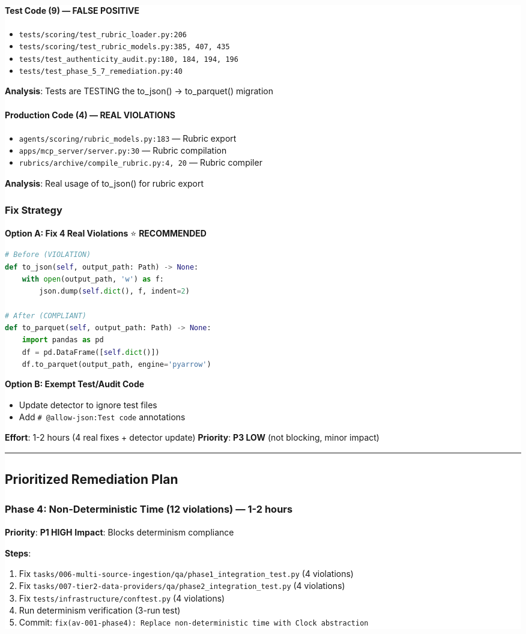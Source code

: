 #### Test Code (9) — **FALSE POSITIVE**
- `tests/scoring/test_rubric_loader.py:206`
- `tests/scoring/test_rubric_models.py:385, 407, 435`
- `tests/test_authenticity_audit.py:180, 184, 194, 196`
- `tests/test_phase_5_7_remediation.py:40`

**Analysis**: Tests are TESTING the to_json() → to_parquet() migration

#### Production Code (4) — **REAL VIOLATIONS**
- `agents/scoring/rubric_models.py:183` — Rubric export
- `apps/mcp_server/server.py:30` — Rubric compilation
- `rubrics/archive/compile_rubric.py:4, 20` — Rubric compiler

**Analysis**: Real usage of to_json() for rubric export

### Fix Strategy

**Option A: Fix 4 Real Violations** ⭐ **RECOMMENDED**
```python
# Before (VIOLATION)
def to_json(self, output_path: Path) -> None:
    with open(output_path, 'w') as f:
        json.dump(self.dict(), f, indent=2)

# After (COMPLIANT)
def to_parquet(self, output_path: Path) -> None:
    import pandas as pd
    df = pd.DataFrame([self.dict()])
    df.to_parquet(output_path, engine='pyarrow')
```

**Option B: Exempt Test/Audit Code**
- Update detector to ignore test files
- Add `# @allow-json:Test code` annotations

**Effort**: 1-2 hours (4 real fixes + detector update)
**Priority**: **P3 LOW** (not blocking, minor impact)

---

## Prioritized Remediation Plan

### Phase 4: Non-Deterministic Time (12 violations) — **1-2 hours**

**Priority**: **P1 HIGH**
**Impact**: Blocks determinism compliance

**Steps**:
1. Fix `tasks/006-multi-source-ingestion/qa/phase1_integration_test.py` (4 violations)
2. Fix `tasks/007-tier2-data-providers/qa/phase2_integration_test.py` (4 violations)
3. Fix `tests/infrastructure/conftest.py` (4 violations)
4. Run determinism verification (3-run test)
5. Commit: `fix(av-001-phase4): Replace non-deterministic time with Clock abstraction`

